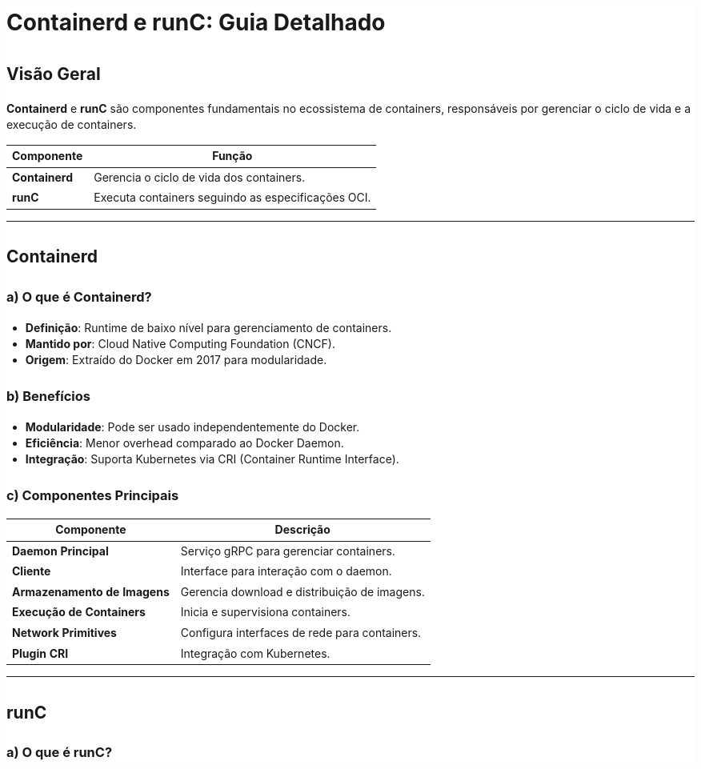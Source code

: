 # Containerd e runC: Guia Detalhado

## Visão Geral

**Containerd** e **runC** são componentes fundamentais no ecossistema de containers, responsáveis por gerenciar o ciclo de vida e a execução de containers.

| **Componente** | **Função**                                         |
| -------------- | -------------------------------------------------- |
| **Containerd** | Gerencia o ciclo de vida dos containers.           |
| **runC**       | Executa containers seguindo as especificações OCI. |

---

## Containerd

### a) O que é Containerd?

- **Definição**: Runtime de baixo nível para gerenciamento de containers.
- **Mantido por**: Cloud Native Computing Foundation (CNCF).
- **Origem**: Extraído do Docker em 2017 para modularidade.

### b) Benefícios

- **Modularidade**: Pode ser usado independentemente do Docker.
- **Eficiência**: Menor overhead comparado ao Docker Daemon.
- **Integração**: Suporta Kubernetes via CRI (Container Runtime Interface).

### c) Componentes Principais

| **Componente**               | **Descrição**                                 |
| ---------------------------- | --------------------------------------------- |
| **Daemon Principal**         | Serviço gRPC para gerenciar containers.       |
| **Cliente**                  | Interface para interação com o daemon.        |
| **Armazenamento de Imagens** | Gerencia download e distribuição de imagens.  |
| **Execução de Containers**   | Inicia e supervisiona containers.             |
| **Network Primitives**       | Configura interfaces de rede para containers. |
| **Plugin CRI**               | Integração com Kubernetes.                    |

---

## runC

### a) O que é runC?
